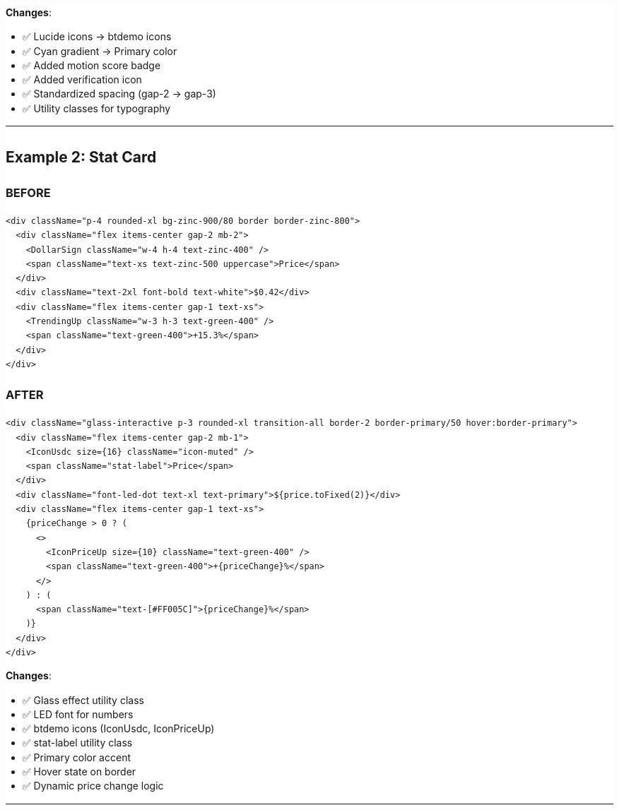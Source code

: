 **Changes**:
- ✅ Lucide icons → btdemo icons
- ✅ Cyan gradient → Primary color
- ✅ Added motion score badge
- ✅ Added verification icon
- ✅ Standardized spacing (gap-2 → gap-3)
- ✅ Utility classes for typography

---

## Example 2: Stat Card

### BEFORE
```tsx
<div className="p-4 rounded-xl bg-zinc-900/80 border border-zinc-800">
  <div className="flex items-center gap-2 mb-2">
    <DollarSign className="w-4 h-4 text-zinc-400" />
    <span className="text-xs text-zinc-500 uppercase">Price</span>
  </div>
  <div className="text-2xl font-bold text-white">$0.42</div>
  <div className="flex items-center gap-1 text-xs">
    <TrendingUp className="w-3 h-3 text-green-400" />
    <span className="text-green-400">+15.3%</span>
  </div>
</div>
```

### AFTER
```tsx
<div className="glass-interactive p-3 rounded-xl transition-all border-2 border-primary/50 hover:border-primary">
  <div className="flex items-center gap-2 mb-1">
    <IconUsdc size={16} className="icon-muted" />
    <span className="stat-label">Price</span>
  </div>
  <div className="font-led-dot text-xl text-primary">${price.toFixed(2)}</div>
  <div className="flex items-center gap-1 text-xs">
    {priceChange > 0 ? (
      <>
        <IconPriceUp size={10} className="text-green-400" />
        <span className="text-green-400">+{priceChange}%</span>
      </>
    ) : (
      <span className="text-[#FF005C]">{priceChange}%</span>
    )}
  </div>
</div>
```

**Changes**:
- ✅ Glass effect utility class
- ✅ LED font for numbers
- ✅ btdemo icons (IconUsdc, IconPriceUp)
- ✅ stat-label utility class
- ✅ Primary color accent
- ✅ Hover state on border
- ✅ Dynamic price change logic

---